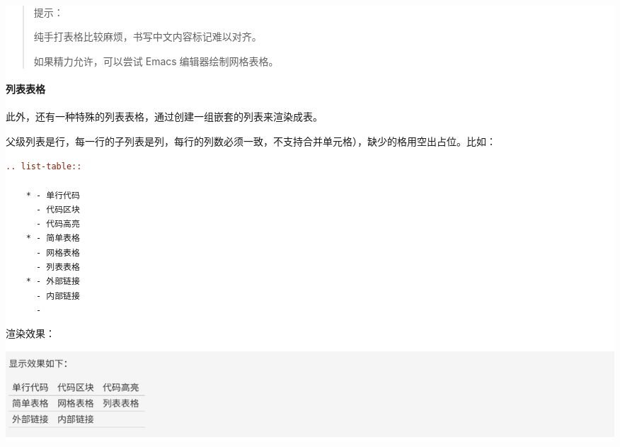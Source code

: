 > 提示：
>
> 纯手打表格比较麻烦，书写中文内容标记难以对齐。
>
> 如果精力允许，可以尝试 Emacs 编辑器绘制网格表格。



#### 列表表格

此外，还有一种特殊的列表表格，通过创建一组嵌套的列表来渲染成表。

父级列表是行，每一行的子列表是列，每行的列数必须一致，不支持合并单元格），缺少的格用空出占位。比如：

```rst
.. list-table::

    * - 单行代码
      - 代码区块
      - 代码高亮
    * - 简单表格
      - 网格表格
      - 列表表格
    * - 外部链接
      - 内部链接
      - 
```

渲染效果：


![image-20250923191630840](../images/image-20250923191630840.png)


